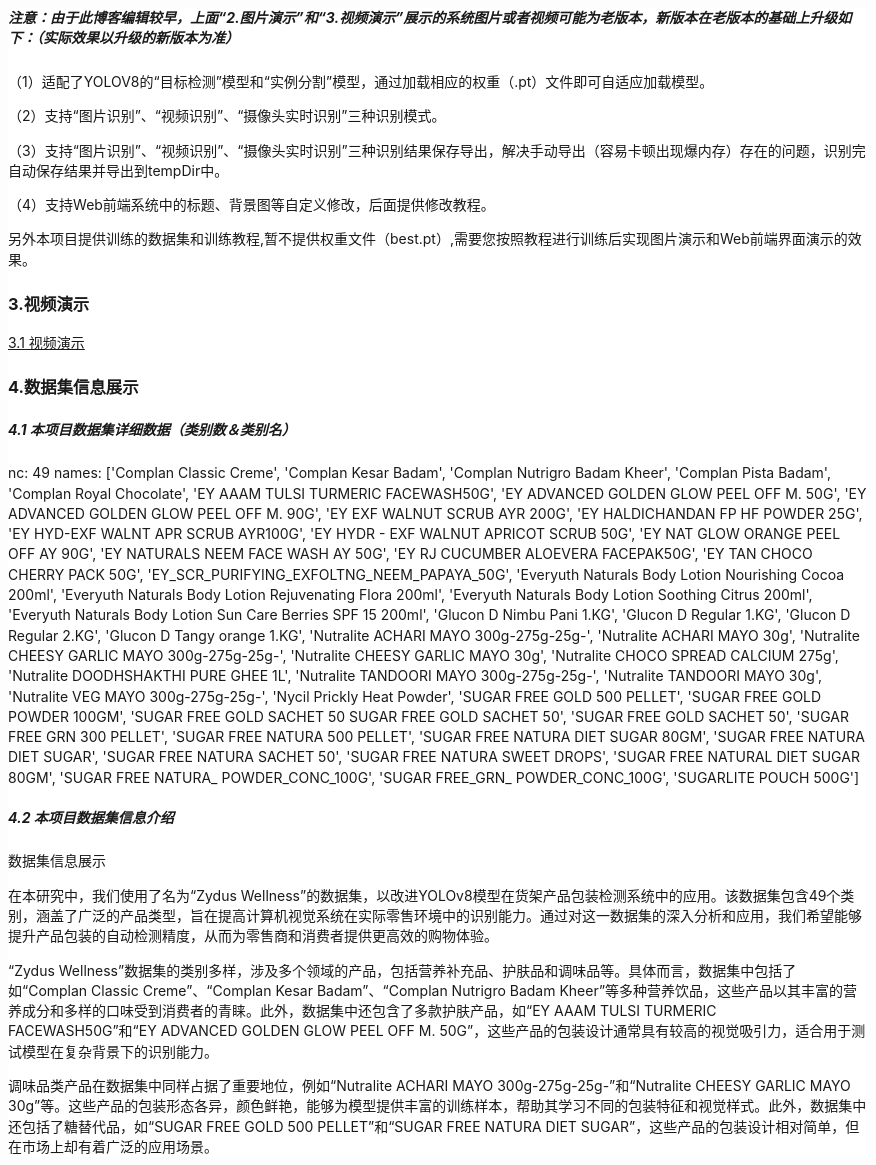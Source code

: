 ##### 注意：由于此博客编辑较早，上面“2.图片演示”和“3.视频演示”展示的系统图片或者视频可能为老版本，新版本在老版本的基础上升级如下：（实际效果以升级的新版本为准）

  （1）适配了YOLOV8的“目标检测”模型和“实例分割”模型，通过加载相应的权重（.pt）文件即可自适应加载模型。

  （2）支持“图片识别”、“视频识别”、“摄像头实时识别”三种识别模式。

  （3）支持“图片识别”、“视频识别”、“摄像头实时识别”三种识别结果保存导出，解决手动导出（容易卡顿出现爆内存）存在的问题，识别完自动保存结果并导出到tempDir中。

  （4）支持Web前端系统中的标题、背景图等自定义修改，后面提供修改教程。

  另外本项目提供训练的数据集和训练教程,暂不提供权重文件（best.pt）,需要您按照教程进行训练后实现图片演示和Web前端界面演示的效果。

### 3.视频演示

[3.1 视频演示](https://www.bilibili.com/video/BV1eBxKeaEww/)

### 4.数据集信息展示

##### 4.1 本项目数据集详细数据（类别数＆类别名）

nc: 49
names: ['Complan Classic Creme', 'Complan Kesar Badam', 'Complan Nutrigro Badam Kheer', 'Complan Pista Badam', 'Complan Royal Chocolate', 'EY AAAM TULSI TURMERIC FACEWASH50G', 'EY ADVANCED GOLDEN GLOW PEEL OFF M. 50G', 'EY ADVANCED GOLDEN GLOW PEEL OFF M. 90G', 'EY EXF WALNUT SCRUB AYR 200G', 'EY HALDICHANDAN FP HF POWDER 25G', 'EY HYD-EXF WALNT APR SCRUB AYR100G', 'EY HYDR - EXF WALNUT APRICOT SCRUB 50G', 'EY NAT GLOW ORANGE PEEL OFF AY 90G', 'EY NATURALS NEEM FACE WASH AY 50G', 'EY RJ CUCUMBER ALOEVERA FACEPAK50G', 'EY TAN CHOCO CHERRY PACK 50G', 'EY_SCR_PURIFYING_EXFOLTNG_NEEM_PAPAYA_50G', 'Everyuth Naturals Body Lotion Nourishing Cocoa 200ml', 'Everyuth Naturals Body Lotion Rejuvenating Flora 200ml', 'Everyuth Naturals Body Lotion Soothing Citrus 200ml', 'Everyuth Naturals Body Lotion Sun Care Berries SPF 15 200ml', 'Glucon D Nimbu Pani 1.KG', 'Glucon D Regular 1.KG', 'Glucon D Regular 2.KG', 'Glucon D Tangy orange 1.KG', 'Nutralite ACHARI MAYO 300g-275g-25g-', 'Nutralite ACHARI MAYO 30g', 'Nutralite CHEESY GARLIC MAYO 300g-275g-25g-', 'Nutralite CHEESY GARLIC MAYO 30g', 'Nutralite CHOCO SPREAD CALCIUM 275g', 'Nutralite DOODHSHAKTHI PURE GHEE 1L', 'Nutralite TANDOORI MAYO 300g-275g-25g-', 'Nutralite TANDOORI MAYO 30g', 'Nutralite VEG MAYO 300g-275g-25g-', 'Nycil Prickly Heat Powder', 'SUGAR FREE GOLD 500 PELLET', 'SUGAR FREE GOLD POWDER 100GM', 'SUGAR FREE GOLD SACHET 50 SUGAR FREE GOLD SACHET 50', 'SUGAR FREE GOLD SACHET 50', 'SUGAR FREE GRN 300 PELLET', 'SUGAR FREE NATURA 500 PELLET', 'SUGAR FREE NATURA DIET SUGAR 80GM', 'SUGAR FREE NATURA DIET SUGAR', 'SUGAR FREE NATURA SACHET 50', 'SUGAR FREE NATURA SWEET DROPS', 'SUGAR FREE NATURAL DIET SUGAR 80GM', 'SUGAR FREE NATURA_ POWDER_CONC_100G', 'SUGAR FREE_GRN_ POWDER_CONC_100G', 'SUGARLITE POUCH 500G']


##### 4.2 本项目数据集信息介绍

数据集信息展示

在本研究中，我们使用了名为“Zydus Wellness”的数据集，以改进YOLOv8模型在货架产品包装检测系统中的应用。该数据集包含49个类别，涵盖了广泛的产品类型，旨在提高计算机视觉系统在实际零售环境中的识别能力。通过对这一数据集的深入分析和应用，我们希望能够提升产品包装的自动检测精度，从而为零售商和消费者提供更高效的购物体验。

“Zydus Wellness”数据集的类别多样，涉及多个领域的产品，包括营养补充品、护肤品和调味品等。具体而言，数据集中包括了如“Complan Classic Creme”、“Complan Kesar Badam”、“Complan Nutrigro Badam Kheer”等多种营养饮品，这些产品以其丰富的营养成分和多样的口味受到消费者的青睐。此外，数据集中还包含了多款护肤产品，如“EY AAAM TULSI TURMERIC FACEWASH50G”和“EY ADVANCED GOLDEN GLOW PEEL OFF M. 50G”，这些产品的包装设计通常具有较高的视觉吸引力，适合用于测试模型在复杂背景下的识别能力。

调味品类产品在数据集中同样占据了重要地位，例如“Nutralite ACHARI MAYO 300g-275g-25g-”和“Nutralite CHEESY GARLIC MAYO 30g”等。这些产品的包装形态各异，颜色鲜艳，能够为模型提供丰富的训练样本，帮助其学习不同的包装特征和视觉样式。此外，数据集中还包括了糖替代品，如“SUGAR FREE GOLD 500 PELLET”和“SUGAR FREE NATURA DIET SUGAR”，这些产品的包装设计相对简单，但在市场上却有着广泛的应用场景。
